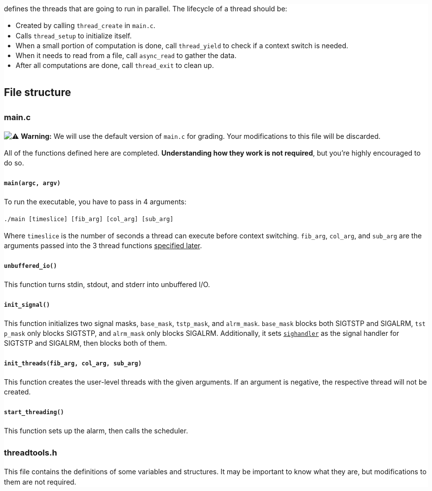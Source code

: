    

  defines the threads that are going to run in parallel. The lifecycle of a thread should be:

  - Created by calling `thread_create` in `main.c`.
  - Calls `thread_setup` to initialize itself.
  - When a small portion of computation is done, call `thread_yield` to check if a context switch is needed.
  - When it needs to read from a file, call `async_read` to gather the data.
  - After all computations are done, call `thread_exit` to clean up.

## File structure

### main.c

![:warning:](https://assets.hackmd.io/build/emojify.js/dist/images/basic/warning.png) **Warning:** We will use the default version of `main.c` for grading. Your modifications to this file will be discarded.

All of the functions defined here are completed. **Understanding how they work is not required**, but you’re highly encouraged to do so.

#### `main(argc, argv)`

To run the executable, you have to pass in 4 arguments:

```
./main [timeslice] [fib_arg] [col_arg] [sub_arg]
```

Where `timeslice` is the number of seconds a thread can execute before context switching. `fib_arg`, `col_arg`, and `sub_arg` are the arguments passed into the 3 thread functions [specified later](https://hackmd.io/Yl3brX-BQnSibLDda5GJ7g?view#threads.c).

#### `unbuffered_io()`

This function turns stdin, stdout, and stderr into unbuffered I/O.

#### `init_signal()`

This function initializes two signal masks, `base_mask`, `tstp_mask`, and `alrm_mask`. `base_mask` blocks both SIGTSTP and SIGALRM, `tstp_mask` only blocks SIGTSTP, and `alrm_mask` only blocks SIGALRM.
Additionally, it sets [`sighandler`](https://hackmd.io/Yl3brX-BQnSibLDda5GJ7g?view#sighandler) as the signal handler for SIGTSTP and SIGALRM, then blocks both of them.

#### `init_threads(fib_arg, col_arg, sub_arg)`

This function creates the user-level threads with the given arguments. If an argument is negative, the respective thread will not be created.

#### `start_threading()`

This function sets up the alarm, then calls the scheduler.

### threadtools.h

This file contains the definitions of some variables and structures. It may be important to know what they are, but modifications to them are not required.
